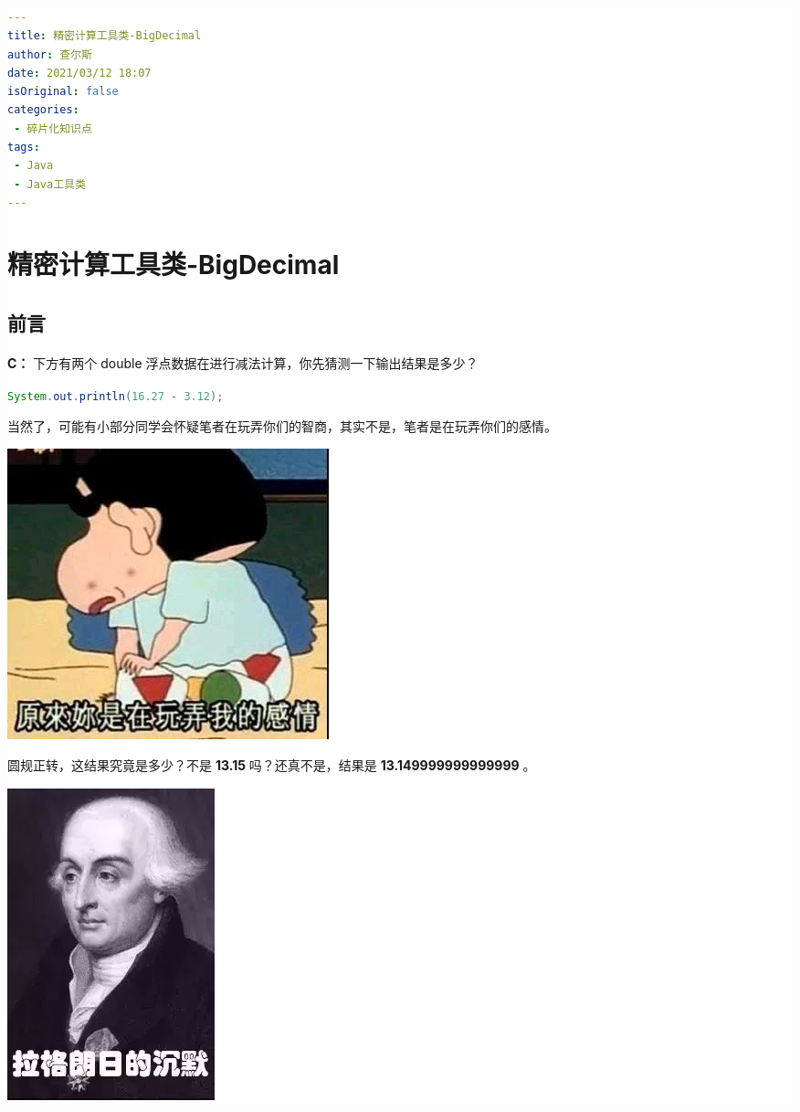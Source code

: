```yaml
---
title: 精密计算工具类-BigDecimal
author: 查尔斯
date: 2021/03/12 18:07
isOriginal: false
categories:
 - 碎片化知识点
tags:
 - Java
 - Java工具类
---
```


# 精密计算工具类-BigDecimal

## 前言

**C：** 下方有两个 double 浮点数据在进行减法计算，你先猜测一下输出结果是多少？

```java
System.out.println(16.27 - 3.12);
```

当然了，可能有小部分同学会怀疑笔者在玩弄你们的智商，其实不是，笔者是在玩弄你们的感情。

![202103121800126](../../../../../public/img/2021/03/12/202103121800126.jpg)

圆规正转，这结果究竟是多少？不是 **13.15** 吗？还真不是，结果是 **13.149999999999999** 。

![202103121800166](../../../../../public/img/2021/03/12/202103121800166.webp)